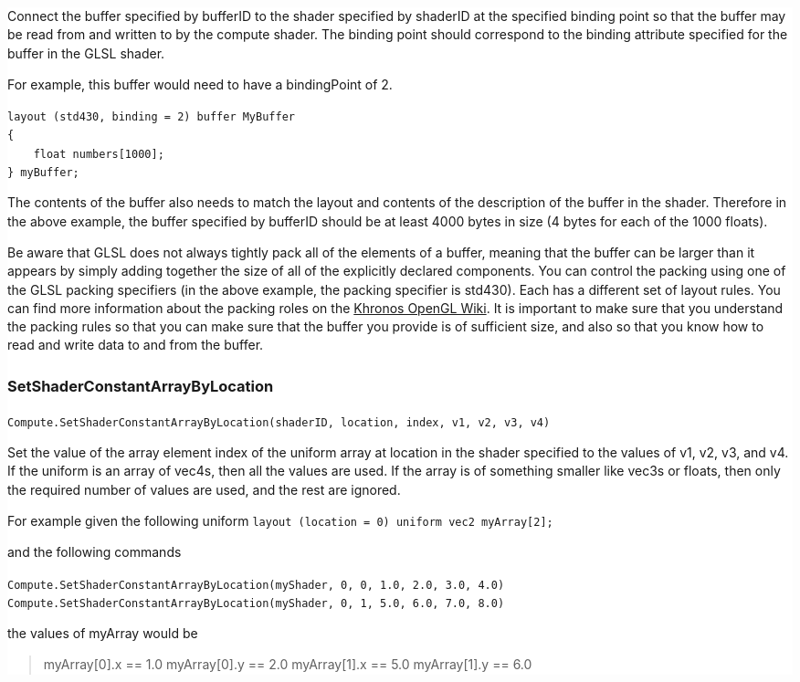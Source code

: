 Connect the buffer specified by bufferID to the shader specified by shaderID at the specified binding point so that the
buffer may be read from and written to by the compute shader. The binding point should correspond to the binding
attribute specified for the buffer in the GLSL shader.

For example, this buffer would need to have a bindingPoint of 2.
```
layout (std430, binding = 2) buffer MyBuffer
{
	float numbers[1000];
} myBuffer;
```

The contents of the buffer also needs to match the layout and contents of the description of the buffer in the shader.
Therefore in the above example, the buffer specified by bufferID should be at least 4000 bytes in size (4 bytes for each
of the 1000 floats).

Be aware that GLSL does not always tightly pack all of the elements of a buffer, meaning that the buffer can be larger
than it appears by simply adding together the size of all of the explicitly declared components. You can control the
packing using one of the GLSL packing specifiers (in the above example, the packing specifier is std430). Each has a
different set of layout rules. You can find more information about the packing roles on the [Khronos OpenGL
Wiki](https://www.khronos.org/opengl/wiki/Interface_Block_(GLSL)#Memory_layout). It is important to make sure that you
understand the packing rules so that you can make sure that the buffer you provide is of sufficient size, and also so
that you know how to read and write data to and from the buffer.

### SetShaderConstantArrayByLocation ###

`Compute.SetShaderConstantArrayByLocation(shaderID, location, index, v1, v2, v3, v4)`

Set the value of the array element index of the uniform array at location in the shader specified to the values of v1,
v2, v3, and v4. If the uniform is an array of vec4s, then all the values are used. If the array is of something smaller
like vec3s or floats, then only the required number of values are used, and the rest are ignored.

For example given the following uniform
`layout (location = 0) uniform vec2 myArray[2];`

and the following commands
```
Compute.SetShaderConstantArrayByLocation(myShader, 0, 0, 1.0, 2.0, 3.0, 4.0)
Compute.SetShaderConstantArrayByLocation(myShader, 0, 1, 5.0, 6.0, 7.0, 8.0)
```

the values of myArray would be
> myArray[0].x == 1.0
> myArray[0].y == 2.0
> myArray[1].x == 5.0
> myArray[1].y == 6.0
